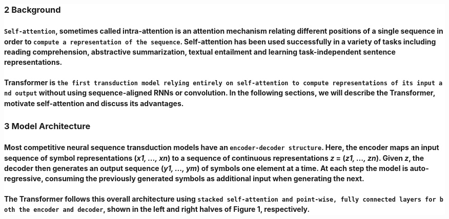 ### 2 Background

#### `Self-attention`, sometimes called intra-attention is an attention mechanism relating different positions of a single sequence in order to `compute a representation of the sequence`. Self-attention has been used successfully in a variety of tasks including reading comprehension, abstractive summarization, textual entailment and learning task-independent sentence representations.

#### Transformer is `the first transduction model relying entirely on self-attention to compute representations of its input and output` without using sequence-aligned RNNs or convolution. In the following sections, we will describe the Transformer, motivate self-attention and discuss its advantages.

### 3 Model Architecture

#### Most competitive neural sequence transduction models have an `encoder-decoder structure`. Here, the encoder maps an input sequence of symbol representations (*x1, ..., xn*) to a sequence of continuous representations *z* = (*z1, ..., zn*). Given *z*, the decoder then generates an output sequence (*y1, ..., ym*) of symbols one element at a time. At each step the model is auto-regressive, consuming the previously generated symbols as additional input when generating the next.

#### The Transformer follows this overall architecture using `stacked self-attention and point-wise, fully connected layers for both the encoder and decoder`, shown in the left and right halves of Figure 1, respectively.

<p align="center">